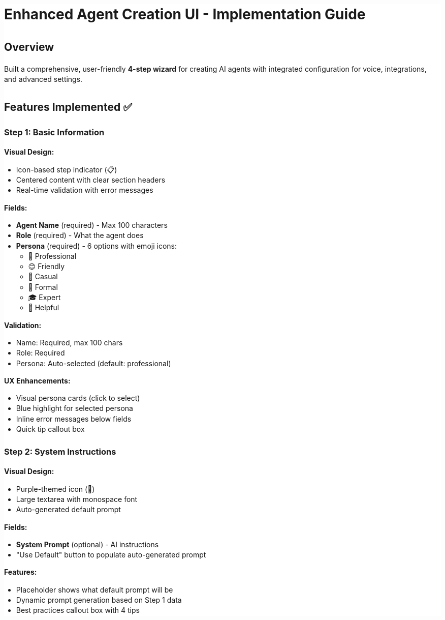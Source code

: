 # Enhanced Agent Creation UI - Implementation Guide

## Overview
Built a comprehensive, user-friendly **4-step wizard** for creating AI agents with integrated configuration for voice, integrations, and advanced settings.

## Features Implemented ✅

### Step 1: Basic Information
**Visual Design:**
- Icon-based step indicator (📋)
- Centered content with clear section headers
- Real-time validation with error messages

**Fields:**
- **Agent Name** (required) - Max 100 characters
- **Role** (required) - What the agent does
- **Persona** (required) - 6 options with emoji icons:
  - 💼 Professional
  - 😊 Friendly
  - 👋 Casual
  - 🎩 Formal
  - 🎓 Expert
  - 🤝 Helpful

**Validation:**
- Name: Required, max 100 chars
- Role: Required
- Persona: Auto-selected (default: professional)

**UX Enhancements:**
- Visual persona cards (click to select)
- Blue highlight for selected persona
- Inline error messages below fields
- Quick tip callout box

### Step 2: System Instructions
**Visual Design:**
- Purple-themed icon (📝)
- Large textarea with monospace font
- Auto-generated default prompt

**Fields:**
- **System Prompt** (optional) - AI instructions
- "Use Default" button to populate auto-generated prompt

**Features:**
- Placeholder shows what default prompt will be
- Dynamic prompt generation based on Step 1 data
- Best practices callout box with 4 tips
